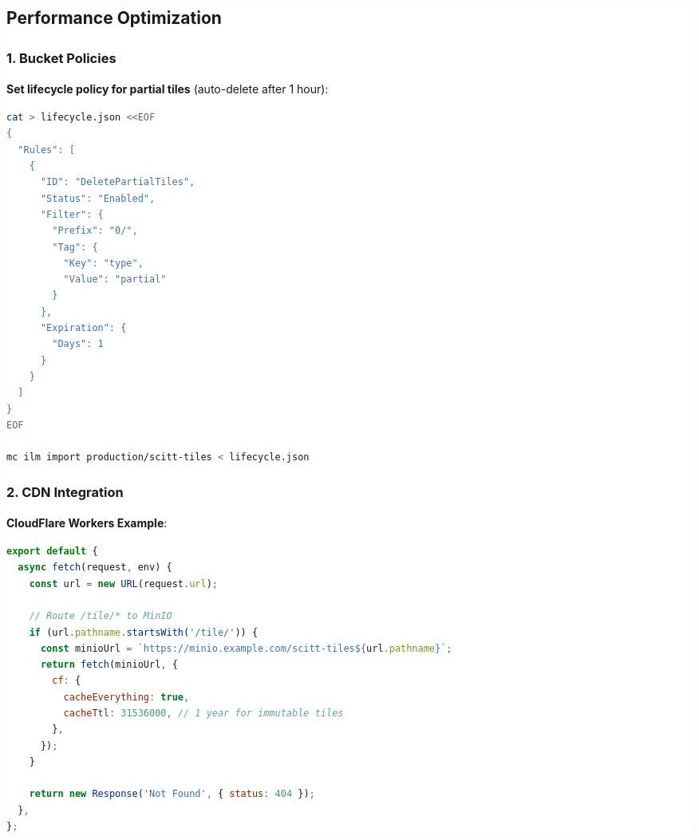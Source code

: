 ## Performance Optimization

### 1. Bucket Policies

**Set lifecycle policy for partial tiles** (auto-delete after 1 hour):

```bash
cat > lifecycle.json <<EOF
{
  "Rules": [
    {
      "ID": "DeletePartialTiles",
      "Status": "Enabled",
      "Filter": {
        "Prefix": "0/",
        "Tag": {
          "Key": "type",
          "Value": "partial"
        }
      },
      "Expiration": {
        "Days": 1
      }
    }
  ]
}
EOF

mc ilm import production/scitt-tiles < lifecycle.json
```

### 2. CDN Integration

**CloudFlare Workers Example**:

```javascript
export default {
  async fetch(request, env) {
    const url = new URL(request.url);

    // Route /tile/* to MinIO
    if (url.pathname.startsWith('/tile/')) {
      const minioUrl = `https://minio.example.com/scitt-tiles${url.pathname}`;
      return fetch(minioUrl, {
        cf: {
          cacheEverything: true,
          cacheTtl: 31536000, // 1 year for immutable tiles
        },
      });
    }

    return new Response('Not Found', { status: 404 });
  },
};
```
